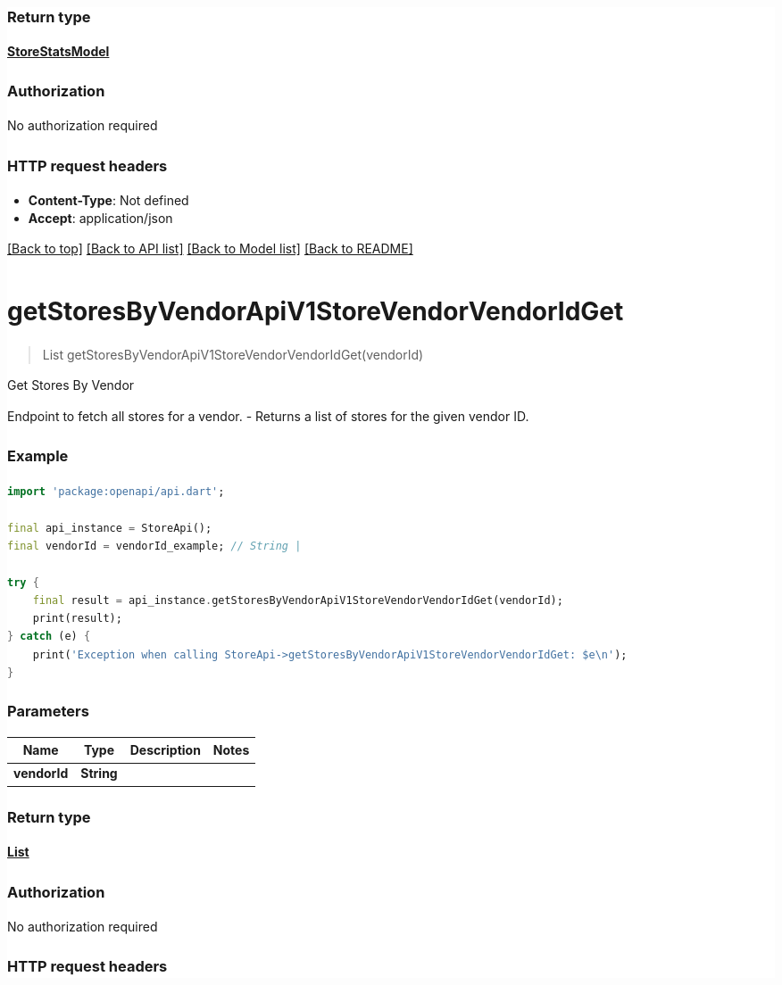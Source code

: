 ### Return type

[**StoreStatsModel**](StoreStatsModel.md)

### Authorization

No authorization required

### HTTP request headers

 - **Content-Type**: Not defined
 - **Accept**: application/json

[[Back to top]](#) [[Back to API list]](../README.md#documentation-for-api-endpoints) [[Back to Model list]](../README.md#documentation-for-models) [[Back to README]](../README.md)

# **getStoresByVendorApiV1StoreVendorVendorIdGet**
> List<StoreModel> getStoresByVendorApiV1StoreVendorVendorIdGet(vendorId)

Get Stores By Vendor

Endpoint to fetch all stores for a vendor. - Returns a list of stores for the given vendor ID.

### Example
```dart
import 'package:openapi/api.dart';

final api_instance = StoreApi();
final vendorId = vendorId_example; // String | 

try {
    final result = api_instance.getStoresByVendorApiV1StoreVendorVendorIdGet(vendorId);
    print(result);
} catch (e) {
    print('Exception when calling StoreApi->getStoresByVendorApiV1StoreVendorVendorIdGet: $e\n');
}
```

### Parameters

Name | Type | Description  | Notes
------------- | ------------- | ------------- | -------------
 **vendorId** | **String**|  | 

### Return type

[**List<StoreModel>**](StoreModel.md)

### Authorization

No authorization required

### HTTP request headers
